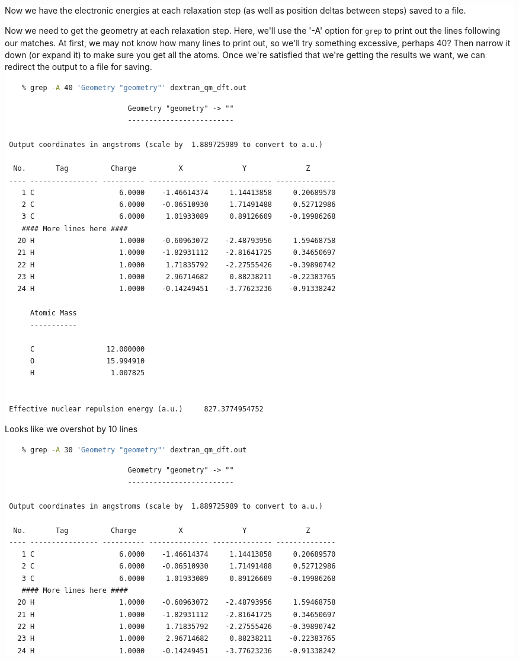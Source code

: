 Now we have the electronic energies at each relaxation step (as well as position
deltas between steps) saved to a file.

Now we need to get the geometry at each relaxation step. Here, we'll use the
'-A' option for `grep` to print out the lines following our matches. At first,
we may not know how many lines to print out, so we'll try something excessive,
perhaps 40? Then narrow it down (or expand it) to make sure you get all the
atoms. Once we're satisfied that we're getting the results we want, we can
redirect the output to a file for saving.

```bash
    % grep -A 40 'Geometry "geometry"' dextran_qm_dft.out
```

                                 Geometry "geometry" -> ""
                                 -------------------------

     Output coordinates in angstroms (scale by  1.889725989 to convert to a.u.)

      No.       Tag          Charge          X              Y              Z
     ---- ---------------- ---------- -------------- -------------- --------------
        1 C                    6.0000    -1.46614374     1.14413858     0.20689570
        2 C                    6.0000    -0.06510930     1.71491488     0.52712986
        3 C                    6.0000     1.01933089     0.89126609    -0.19986268
        #### More lines here ####
       20 H                    1.0000    -0.60963072    -2.48793956     1.59468758
       21 H                    1.0000    -1.82931112    -2.81641725     0.34650697
       22 H                    1.0000     1.71835792    -2.27555426    -0.39890742
       23 H                    1.0000     2.96714682     0.88238211    -0.22383765
       24 H                    1.0000    -0.14249451    -3.77623236    -0.91338242

          Atomic Mass
          -----------

          C                 12.000000
          O                 15.994910
          H                  1.007825


     Effective nuclear repulsion energy (a.u.)     827.3774954752

Looks like we overshot by 10 lines

```bash
    % grep -A 30 'Geometry "geometry"' dextran_qm_dft.out
```

                                 Geometry "geometry" -> ""
                                 -------------------------

     Output coordinates in angstroms (scale by  1.889725989 to convert to a.u.)

      No.       Tag          Charge          X              Y              Z
     ---- ---------------- ---------- -------------- -------------- --------------
        1 C                    6.0000    -1.46614374     1.14413858     0.20689570
        2 C                    6.0000    -0.06510930     1.71491488     0.52712986
        3 C                    6.0000     1.01933089     0.89126609    -0.19986268
        #### More lines here ####
       20 H                    1.0000    -0.60963072    -2.48793956     1.59468758
       21 H                    1.0000    -1.82931112    -2.81641725     0.34650697
       22 H                    1.0000     1.71835792    -2.27555426    -0.39890742
       23 H                    1.0000     2.96714682     0.88238211    -0.22383765
       24 H                    1.0000    -0.14249451    -3.77623236    -0.91338242

